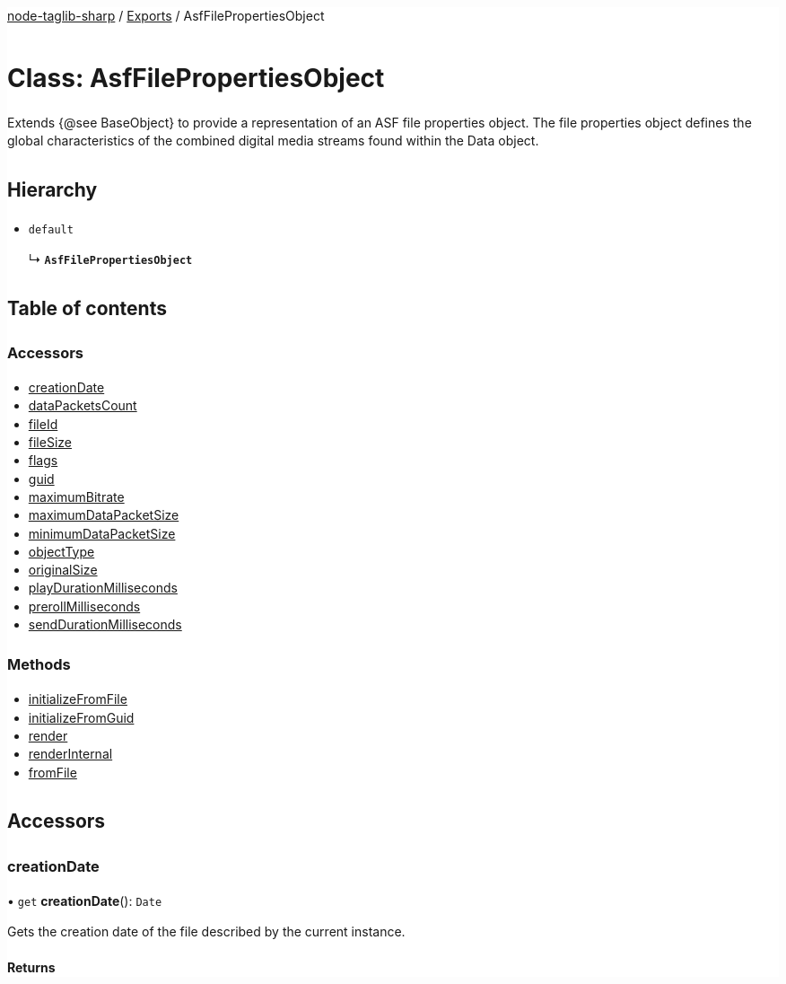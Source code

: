 [node-taglib-sharp](../README.md) / [Exports](../modules.md) / AsfFilePropertiesObject

# Class: AsfFilePropertiesObject

Extends {@see BaseObject} to provide a representation of an ASF file properties object. The
file properties object defines the global characteristics of the combined digital media streams
found within the Data object.

## Hierarchy

- `default`

  ↳ **`AsfFilePropertiesObject`**

## Table of contents

### Accessors

- [creationDate](AsfFilePropertiesObject.md#creationdate)
- [dataPacketsCount](AsfFilePropertiesObject.md#datapacketscount)
- [fileId](AsfFilePropertiesObject.md#fileid)
- [fileSize](AsfFilePropertiesObject.md#filesize)
- [flags](AsfFilePropertiesObject.md#flags)
- [guid](AsfFilePropertiesObject.md#guid)
- [maximumBitrate](AsfFilePropertiesObject.md#maximumbitrate)
- [maximumDataPacketSize](AsfFilePropertiesObject.md#maximumdatapacketsize)
- [minimumDataPacketSize](AsfFilePropertiesObject.md#minimumdatapacketsize)
- [objectType](AsfFilePropertiesObject.md#objecttype)
- [originalSize](AsfFilePropertiesObject.md#originalsize)
- [playDurationMilliseconds](AsfFilePropertiesObject.md#playdurationmilliseconds)
- [prerollMilliseconds](AsfFilePropertiesObject.md#prerollmilliseconds)
- [sendDurationMilliseconds](AsfFilePropertiesObject.md#senddurationmilliseconds)

### Methods

- [initializeFromFile](AsfFilePropertiesObject.md#initializefromfile)
- [initializeFromGuid](AsfFilePropertiesObject.md#initializefromguid)
- [render](AsfFilePropertiesObject.md#render)
- [renderInternal](AsfFilePropertiesObject.md#renderinternal)
- [fromFile](AsfFilePropertiesObject.md#fromfile)

## Accessors

### creationDate

• `get` **creationDate**(): `Date`

Gets the creation date of the file described by the current instance.

#### Returns
